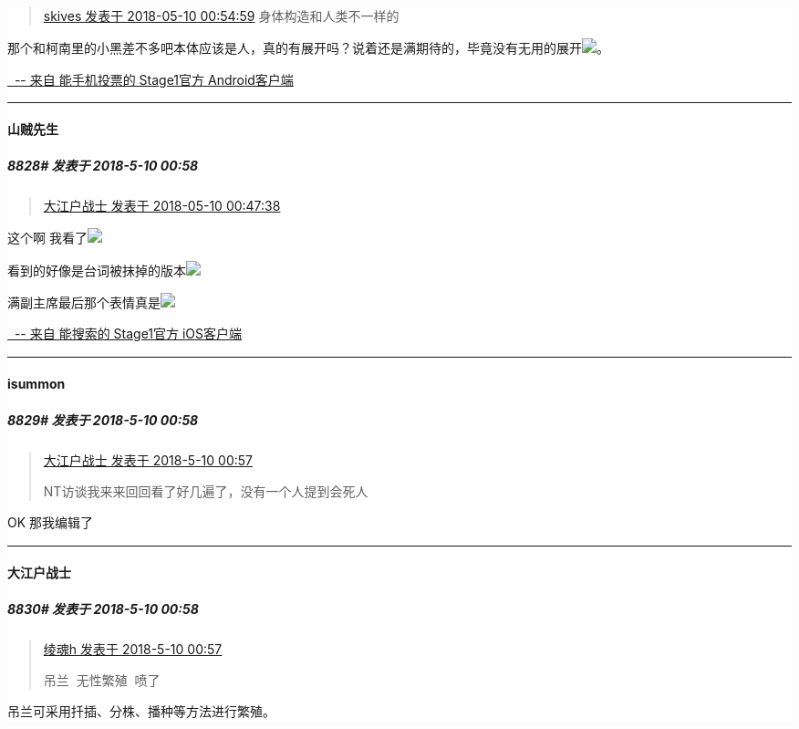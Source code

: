 <blockquote><a href="httphttps://bbs.saraba1st.com/2b/forum.php?mod=redirect&amp;goto=findpost&amp;pid=39539981&amp;ptid=1646735" target="_blank">skives 发表于 2018-05-10 00:54:59</a>
身体构造和人类不一样的</blockquote>那个和柯南里的小黑差不多吧本体应该是人，真的有展开吗？说着还是满期待的，毕竟没有无用的展开<img src="https://static.saraba1st.com/image/smiley/face2017/067.png" referrerpolicy="no-referrer">。

[  -- 来自 能手机投票的 Stage1官方 Android客户端](https://www.coolapk.com/apk/140634)







-----

####  山贼先生  
##### 8828#       发表于 2018-5-10 00:58



<blockquote><a href="httphttps://bbs.saraba1st.com/2b/forum.php?mod=redirect&amp;goto=findpost&amp;pid=39539923&amp;ptid=1646735" target="_blank">大江户战士 发表于 2018-05-10 00:47:38</a></blockquote>这个啊 我看了<img src="https://static.saraba1st.com/image/smiley/face2017/067.png" referrerpolicy="no-referrer">

看到的好像是台词被抹掉的版本<img src="https://static.saraba1st.com/image/smiley/face2017/067.png" referrerpolicy="no-referrer">

满副主席最后那个表情真是<img src="https://static.saraba1st.com/image/smiley/face2017/067.png" referrerpolicy="no-referrer">

[  -- 来自 能搜索的 Stage1官方 iOS客户端](https://itunes.apple.com/fi/app/saraba1st/id1221237470?mt=8)







-----

####  isummon  
##### 8829#       发表于 2018-5-10 00:58



<blockquote><a href="httphttps://bbs.saraba1st.com/2b/forum.php?mod=redirect&amp;goto=findpost&amp;pid=39539999&amp;ptid=1646735" target="_blank">大江户战士 发表于 2018-5-10 00:57</a>

NT访谈我来来回回看了好几遍了，没有一个人提到会死人</blockquote>
OK 那我编辑了







-----

####  大江户战士  
##### 8830#       发表于 2018-5-10 00:58



<blockquote><a href="httphttps://bbs.saraba1st.com/2b/forum.php?mod=redirect&amp;goto=findpost&amp;pid=39540001&amp;ptid=1646735" target="_blank">绫魂h 发表于 2018-5-10 00:57</a>

吊兰  无性繁殖  喷了</blockquote>
吊兰可采用扦插、分株、播种等方法进行繁殖。
